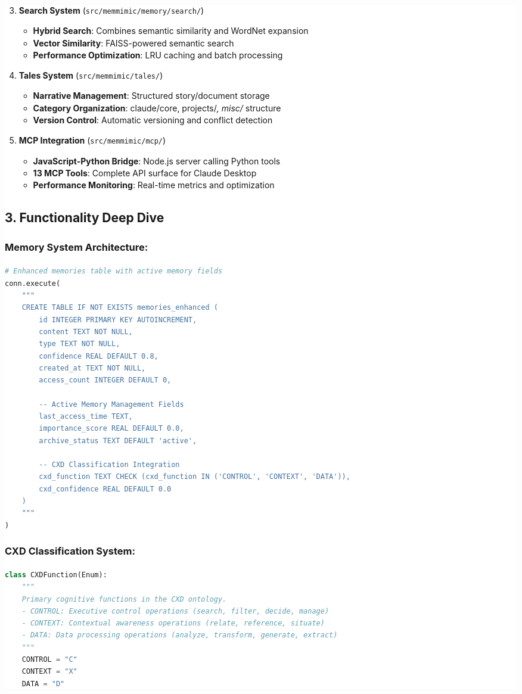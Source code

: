 3. **Search System** (`src/memmimic/memory/search/`)
   - **Hybrid Search**: Combines semantic similarity and WordNet expansion
   - **Vector Similarity**: FAISS-powered semantic search
   - **Performance Optimization**: LRU caching and batch processing

4. **Tales System** (`src/memmimic/tales/`)
   - **Narrative Management**: Structured story/document storage
   - **Category Organization**: claude/core, projects/*, misc/* structure
   - **Version Control**: Automatic versioning and conflict detection

5. **MCP Integration** (`src/memmimic/mcp/`)
   - **JavaScript-Python Bridge**: Node.js server calling Python tools
   - **13 MCP Tools**: Complete API surface for Claude Desktop
   - **Performance Monitoring**: Real-time metrics and optimization

## 3. Functionality Deep Dive

### Memory System Architecture:

```python
# Enhanced memories table with active memory fields
conn.execute(
    """
    CREATE TABLE IF NOT EXISTS memories_enhanced (
        id INTEGER PRIMARY KEY AUTOINCREMENT,
        content TEXT NOT NULL,
        type TEXT NOT NULL,
        confidence REAL DEFAULT 0.8,
        created_at TEXT NOT NULL,
        access_count INTEGER DEFAULT 0,
        
        -- Active Memory Management Fields
        last_access_time TEXT,
        importance_score REAL DEFAULT 0.0,
        archive_status TEXT DEFAULT 'active',
        
        -- CXD Classification Integration
        cxd_function TEXT CHECK (cxd_function IN ('CONTROL', 'CONTEXT', 'DATA')),
        cxd_confidence REAL DEFAULT 0.0
    )
    """
)
```

### CXD Classification System:

```python
class CXDFunction(Enum):
    """
    Primary cognitive functions in the CXD ontology.
    - CONTROL: Executive control operations (search, filter, decide, manage)
    - CONTEXT: Contextual awareness operations (relate, reference, situate)  
    - DATA: Data processing operations (analyze, transform, generate, extract)
    """
    CONTROL = "C"
    CONTEXT = "X"
    DATA = "D"
```
